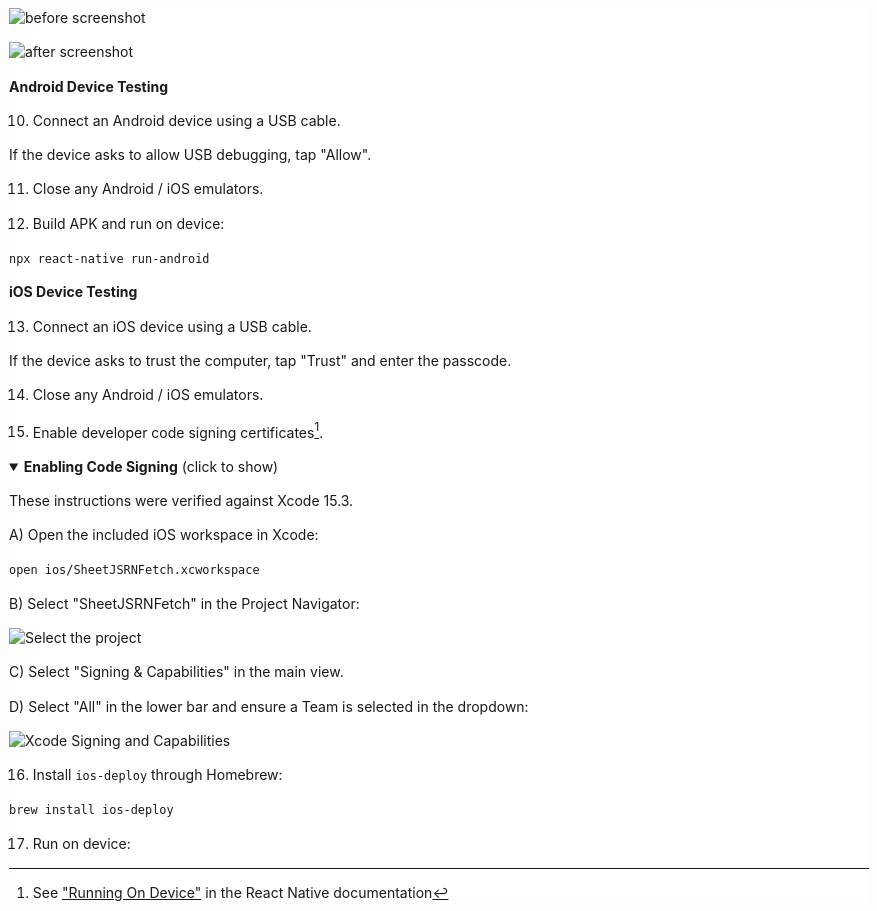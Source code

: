 ![before screenshot](pathname:///reactnative/iosfetch1.png)

</td><td>

![after screenshot](pathname:///reactnative/iosfetch2.png)

</td></tr></tbody></table>

**Android Device Testing**

10) Connect an Android device using a USB cable.

If the device asks to allow USB debugging, tap "Allow".

11) Close any Android / iOS emulators.

12) Build APK and run on device:

```bash
npx react-native run-android
```

**iOS Device Testing**

13) Connect an iOS device using a USB cable.

If the device asks to trust the computer, tap "Trust" and enter the passcode.

14) Close any Android / iOS emulators.

15) Enable developer code signing certificates[^7].

<details open>
  <summary><b>Enabling Code Signing</b> (click to show)</summary>

These instructions were verified against Xcode 15.3.

A) Open the included iOS workspace in Xcode:

```bash
open ios/SheetJSRNFetch.xcworkspace
```

B) Select "SheetJSRNFetch" in the Project Navigator:

![Select the project](pathname:///reactnative/xcode-select-project.png)

C) Select "Signing & Capabilities" in the main view.

D) Select "All" in the lower bar and ensure a Team is selected in the dropdown:

![Xcode Signing and Capabilities](pathname:///reactnative/xcode-sign-cap.png)

</details>

16) Install `ios-deploy` through Homebrew:

```bash
brew install ios-deploy
```

17) Run on device:


[^1]: Follow the ["React Native CLI Quickstart"](https://reactnative.dev/docs/environment-setup) and select the appropriate "Development OS".
[^2]: See ["Array of Arrays" in the API reference](/docs/api/utilities/array#array-of-arrays)
[^3]: See ["Array Output" in "Utility Functions"](/docs/api/utilities/array#array-output)
[^4]: See ["Array of Arrays Input" in "Utility Functions"](/docs/api/utilities/array#array-of-arrays-input)
[^5]: React-Native commit [`5b597b5`](https://github.com/facebook/react-native/commit/5b597b5ff94953accc635ed3090186baeecb3873) added the final piece required for `fetch` support. It is available in official releases starting from `0.72.0`.
[^6]: When the demo was last tested, the Temurin distribution of Java 17 was installed through the macOS Brew package manager by running `brew install temurin17`. [Direct downloads are available at `adoptium.net`](https://adoptium.net/temurin/releases/?version=17)
[^7]: See ["Running On Device"](https://reactnative.dev/docs/running-on-device) in the React Native documentation
[^8]: See [`UIFileSharingEnabled`](https://developer.apple.com/documentation/bundleresources/information_property_list/uifilesharingenabled) in the Apple Developer Documentation.
[^9]: See [`LSSupportsOpeningDocumentsInPlace`](https://developer.apple.com/documentation/bundleresources/information_property_list/lssupportsopeningdocumentsinplace) in the Apple Developer Documentation.
[^10]: Follow the ["React Native CLI Quickstart"](https://reactnative.dev/docs/environment-setup) for Android (and iOS, if applicable)
[^11]: See the [JDK Archive](https://jdk.java.net/archive/) for Java 17 JDK download links.